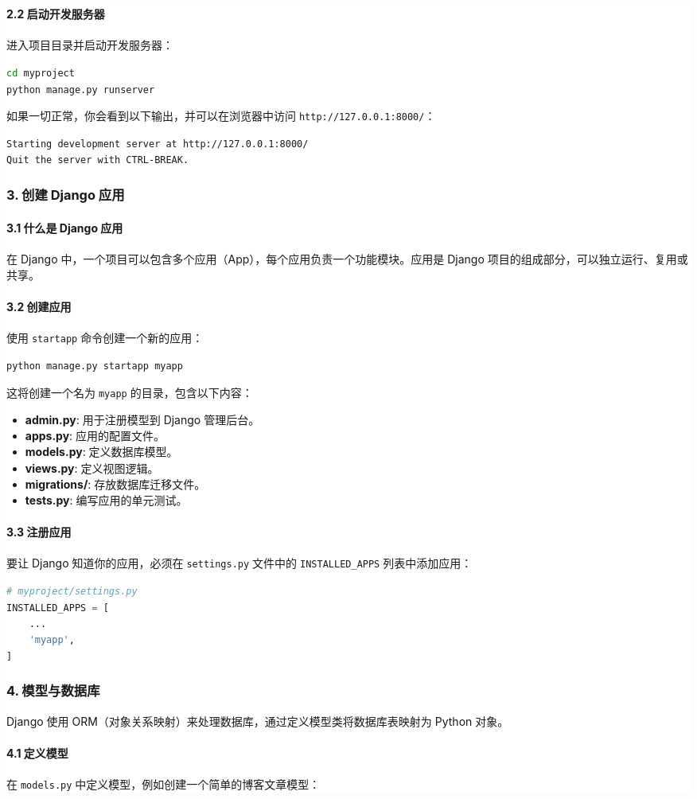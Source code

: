 #### 2.2 **启动开发服务器**

进入项目目录并启动开发服务器：

```bash
cd myproject
python manage.py runserver
```

如果一切正常，你会看到以下输出，并可以在浏览器中访问 `http://127.0.0.1:8000/`：

```
Starting development server at http://127.0.0.1:8000/
Quit the server with CTRL-BREAK.
```

### 3. **创建 Django 应用**

#### 3.1 **什么是 Django 应用**

在 Django 中，一个项目可以包含多个应用（App），每个应用负责一个功能模块。应用是 Django 项目的组成部分，可以独立运行、复用或共享。

#### 3.2 **创建应用**

使用 `startapp` 命令创建一个新的应用：

```bash
python manage.py startapp myapp
```

这将创建一个名为 `myapp` 的目录，包含以下内容：

- **admin.py**: 用于注册模型到 Django 管理后台。
- **apps.py**: 应用的配置文件。
- **models.py**: 定义数据库模型。
- **views.py**: 定义视图逻辑。
- **migrations/**: 存放数据库迁移文件。
- **tests.py**: 编写应用的单元测试。

#### 3.3 **注册应用**

要让 Django 知道你的应用，必须在 `settings.py` 文件中的 `INSTALLED_APPS` 列表中添加应用：

```python
# myproject/settings.py
INSTALLED_APPS = [
    ...
    'myapp',
]
```

### 4. **模型与数据库**

Django 使用 ORM（对象关系映射）来处理数据库，通过定义模型类将数据库表映射为 Python 对象。

#### 4.1 **定义模型**

在 `models.py` 中定义模型，例如创建一个简单的博客文章模型：
